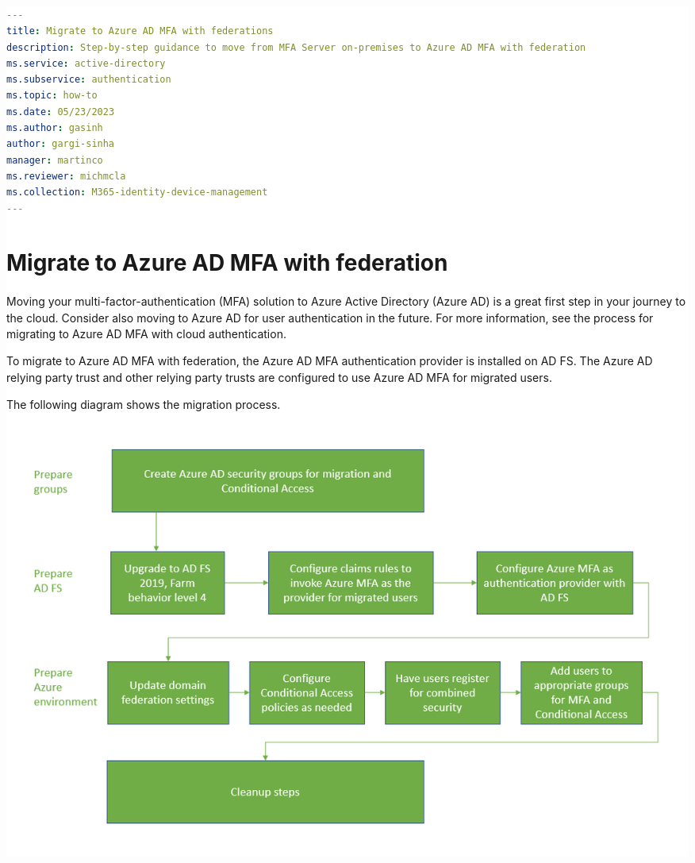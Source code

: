 ```yaml
---
title: Migrate to Azure AD MFA with federations
description: Step-by-step guidance to move from MFA Server on-premises to Azure AD MFA with federation
ms.service: active-directory
ms.subservice: authentication
ms.topic: how-to
ms.date: 05/23/2023
ms.author: gasinh
author: gargi-sinha
manager: martinco
ms.reviewer: michmcla
ms.collection: M365-identity-device-management
---
```

# Migrate to Azure AD MFA with federation

Moving your multi-factor-authentication (MFA) solution to Azure Active Directory (Azure AD) is a great first step in your journey to the cloud. Consider also moving to Azure AD for user authentication in the future. For more information, see the process for migrating to Azure AD MFA with cloud authentication.

To migrate to Azure AD MFA with federation, the Azure AD MFA authentication provider is installed on AD FS. The Azure AD relying party trust and other relying party trusts are configured to use Azure AD MFA for migrated users.

The following diagram shows the migration process.

   ![Flow chart of the migration process. Process areas and headings in this document are in the same order](./media/how-to-migrate-mfa-server-to-mfa-with-federation/mfa-federation-flow.png)
